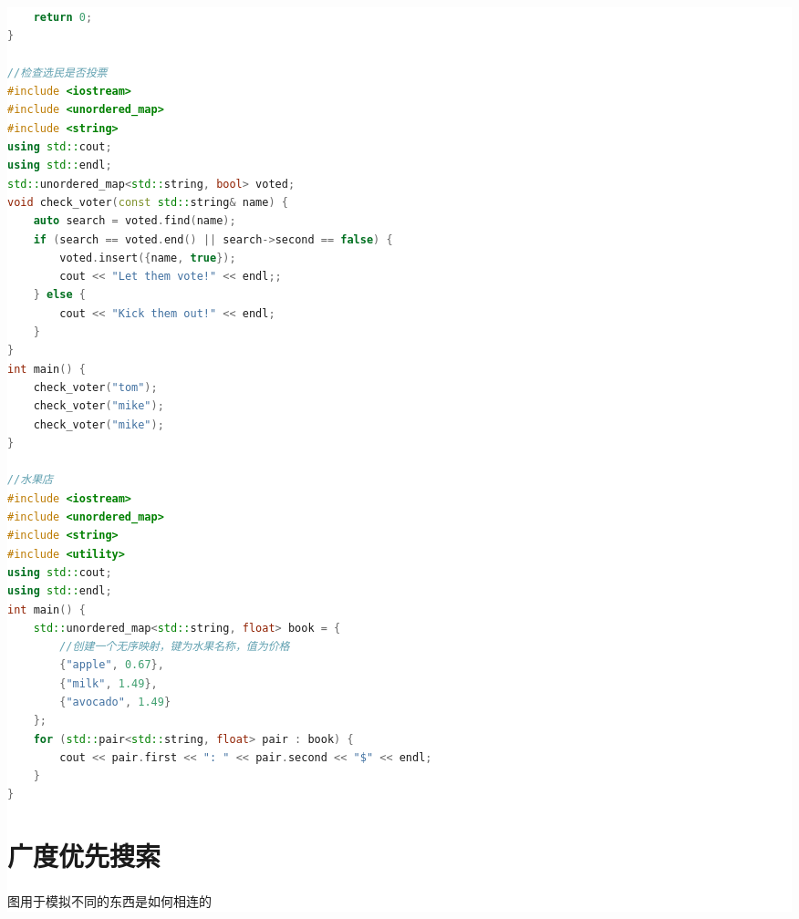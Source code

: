```CPP
    return 0;
}

//检查选民是否投票
#include <iostream>
#include <unordered_map>
#include <string>
using std::cout;
using std::endl;
std::unordered_map<std::string, bool> voted;
void check_voter(const std::string& name) {
    auto search = voted.find(name);
    if (search == voted.end() || search->second == false) {
        voted.insert({name, true});
        cout << "Let them vote!" << endl;;
    } else {
        cout << "Kick them out!" << endl;
    }
}
int main() {
    check_voter("tom");
    check_voter("mike");
    check_voter("mike");
}

//水果店
#include <iostream>
#include <unordered_map>
#include <string>
#include <utility>
using std::cout;
using std::endl;
int main() {
    std::unordered_map<std::string, float> book = {
        //创建一个无序映射，键为水果名称，值为价格
        {"apple", 0.67},
        {"milk", 1.49},
        {"avocado", 1.49}
    };
    for (std::pair<std::string, float> pair : book) {
        cout << pair.first << ": " << pair.second << "$" << endl;
    }
}
```



# 广度优先搜索

图用于模拟不同的东西是如何相连的
